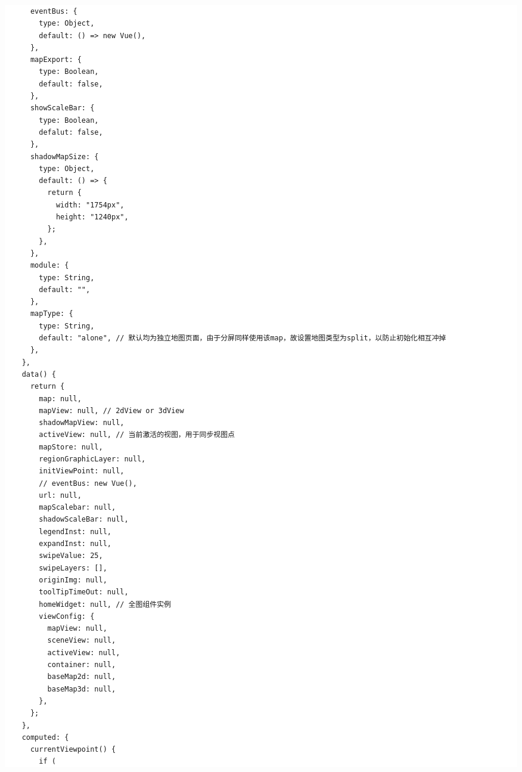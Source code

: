 ```html
      eventBus: {
        type: Object,
        default: () => new Vue(),
      },
      mapExport: {
        type: Boolean,
        default: false,
      },
      showScaleBar: {
        type: Boolean,
        defalut: false,
      },
      shadowMapSize: {
        type: Object,
        default: () => {
          return {
            width: "1754px",
            height: "1240px",
          };
        },
      },
      module: {
        type: String,
        default: "",
      },
      mapType: {
        type: String,
        default: "alone", // 默认均为独立地图页面，由于分屏同样使用该map，故设置地图类型为split，以防止初始化相互冲掉
      },
    },
    data() {
      return {
        map: null,
        mapView: null, // 2dView or 3dView
        shadowMapView: null,
        activeView: null, // 当前激活的视图，用于同步视图点
        mapStore: null,
        regionGraphicLayer: null,
        initViewPoint: null,
        // eventBus: new Vue(),
        url: null,
        mapScalebar: null,
        shadowScaleBar: null,
        legendInst: null,
        expandInst: null,
        swipeValue: 25,
        swipeLayers: [],
        originImg: null,
        toolTipTimeOut: null,
        homeWidget: null, // 全图组件实例
        viewConfig: {
          mapView: null,
          sceneView: null,
          activeView: null,
          container: null,
          baseMap2d: null,
          baseMap3d: null,
        },
      };
    },
    computed: {
      currentViewpoint() {
        if (
```